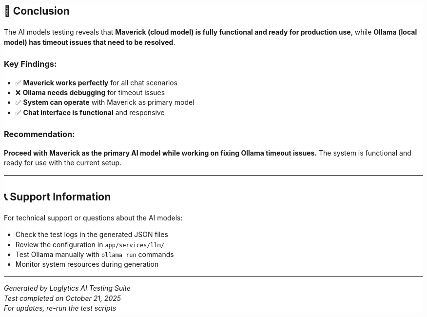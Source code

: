 ## 🎉 Conclusion

The AI models testing reveals that **Maverick (cloud model) is fully functional and ready for production use**, while **Ollama (local model) has timeout issues that need to be resolved**.

### **Key Findings:**
- ✅ **Maverick works perfectly** for all chat scenarios
- ❌ **Ollama needs debugging** for timeout issues
- ✅ **System can operate** with Maverick as primary model
- ✅ **Chat interface is functional** and responsive

### **Recommendation:**
**Proceed with Maverick as the primary AI model while working on fixing Ollama timeout issues.** The system is functional and ready for use with the current setup.

---

## 📞 Support Information

For technical support or questions about the AI models:
- Check the test logs in the generated JSON files
- Review the configuration in `app/services/llm/`
- Test Ollama manually with `ollama run` commands
- Monitor system resources during generation

---

*Generated by Loglytics AI Testing Suite*  
*Test completed on October 21, 2025*  
*For updates, re-run the test scripts*
